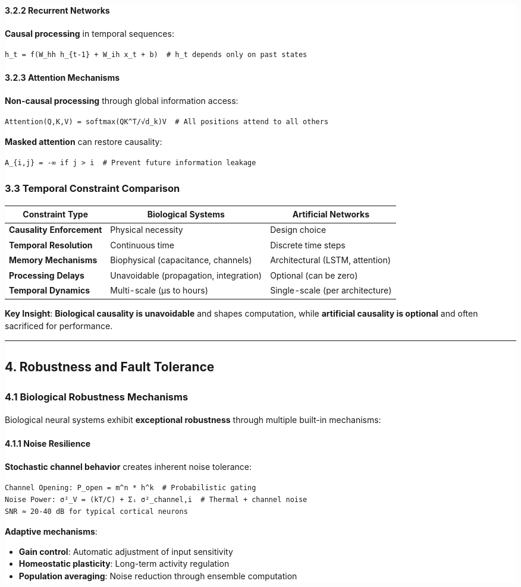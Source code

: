 #### 3.2.2 Recurrent Networks
**Causal processing** in temporal sequences:
```
h_t = f(W_hh h_{t-1} + W_ih x_t + b)  # h_t depends only on past states
```

#### 3.2.3 Attention Mechanisms
**Non-causal processing** through global information access:
```
Attention(Q,K,V) = softmax(QK^T/√d_k)V  # All positions attend to all others
```

**Masked attention** can restore causality:
```
A_{i,j} = -∞ if j > i  # Prevent future information leakage
```

### 3.3 Temporal Constraint Comparison

| Constraint Type | Biological Systems | Artificial Networks |
|-----------------|-------------------|-------------------|
| **Causality Enforcement** | Physical necessity | Design choice |
| **Temporal Resolution** | Continuous time | Discrete time steps |
| **Memory Mechanisms** | Biophysical (capacitance, channels) | Architectural (LSTM, attention) |
| **Processing Delays** | Unavoidable (propagation, integration) | Optional (can be zero) |
| **Temporal Dynamics** | Multi-scale (μs to hours) | Single-scale (per architecture) |

**Key Insight**: **Biological causality is unavoidable** and shapes computation, while **artificial causality is optional** and often sacrificed for performance.

---

## 4. Robustness and Fault Tolerance

### 4.1 Biological Robustness Mechanisms

Biological neural systems exhibit **exceptional robustness** through multiple built-in mechanisms:

#### 4.1.1 Noise Resilience
**Stochastic channel behavior** creates inherent noise tolerance:
```
Channel Opening: P_open = m^n * h^k  # Probabilistic gating
Noise Power: σ²_V = (kT/C) + Σᵢ σ²_channel,i  # Thermal + channel noise
SNR ≈ 20-40 dB for typical cortical neurons
```

**Adaptive mechanisms**:
- **Gain control**: Automatic adjustment of input sensitivity
- **Homeostatic plasticity**: Long-term activity regulation
- **Population averaging**: Noise reduction through ensemble computation
